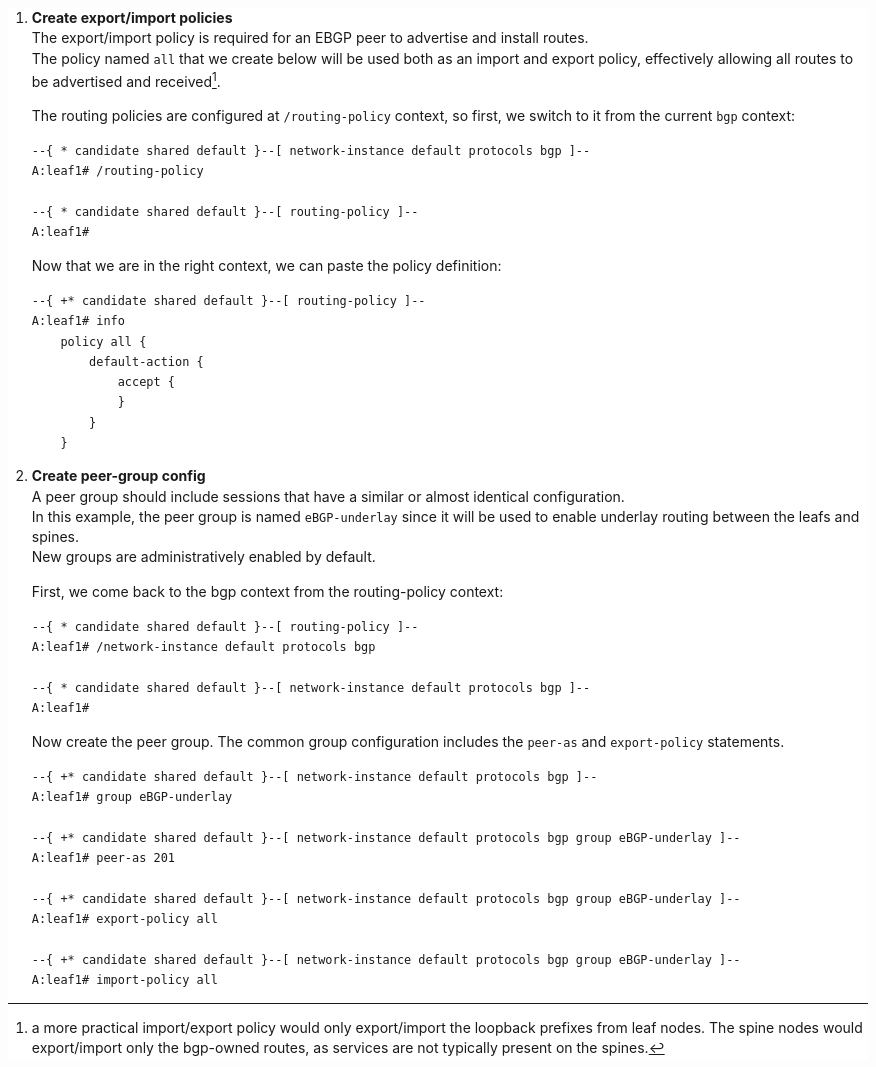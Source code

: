 1. **Create export/import policies**  
    The export/import policy is required for an EBGP peer to advertise and install routes.  
    The policy named `all` that we create below will be used both as an import and export policy, effectively allowing all routes to be advertised and received[^4].  

    The routing policies are configured at `/routing-policy` context, so first, we switch to it from the current `bgp` context:
    ```
    --{ * candidate shared default }--[ network-instance default protocols bgp ]--
    A:leaf1# /routing-policy                                                      

    --{ * candidate shared default }--[ routing-policy ]--                        
    A:leaf1#
    ```
    Now that we are in the right context, we can paste the policy definition:
    ```
    --{ +* candidate shared default }--[ routing-policy ]--
    A:leaf1# info
        policy all {
            default-action {
                accept {
                }
            }
        }
    ```

1. **Create peer-group config**  
    A peer group should include sessions that have a similar or almost identical configuration.  
    In this example, the peer group is named `eBGP-underlay` since it will be used to enable underlay routing between the leafs and spines.  
    New groups are administratively enabled by default.

    First, we come back to the bgp context from the routing-policy context:
    ```
    --{ * candidate shared default }--[ routing-policy ]--
    A:leaf1# /network-instance default protocols bgp      

    --{ * candidate shared default }--[ network-instance default protocols bgp ]--
    A:leaf1#
    ```
    Now create the peer group. The common group configuration includes the `peer-as` and `export-policy` statements.
    ```
    --{ +* candidate shared default }--[ network-instance default protocols bgp ]--
    A:leaf1# group eBGP-underlay

    --{ +* candidate shared default }--[ network-instance default protocols bgp group eBGP-underlay ]--
    A:leaf1# peer-as 201                                                                               

    --{ +* candidate shared default }--[ network-instance default protocols bgp group eBGP-underlay ]--
    A:leaf1# export-policy all

    --{ +* candidate shared default }--[ network-instance default protocols bgp group eBGP-underlay ]--
    A:leaf1# import-policy all
    ```


[^1]: default SR Linux credentials are `admin:admin`.
[^2]: the snippets were extracted with `info interface ethernet-1/x` command issued in running mode.
[^3]: you can paste those snippets right after you do `enter candidate`
[^4]: a more practical import/export policy would only export/import the loopback prefixes from leaf nodes. The spine nodes would export/import only the bgp-owned routes, as services are not typically present on the spines.